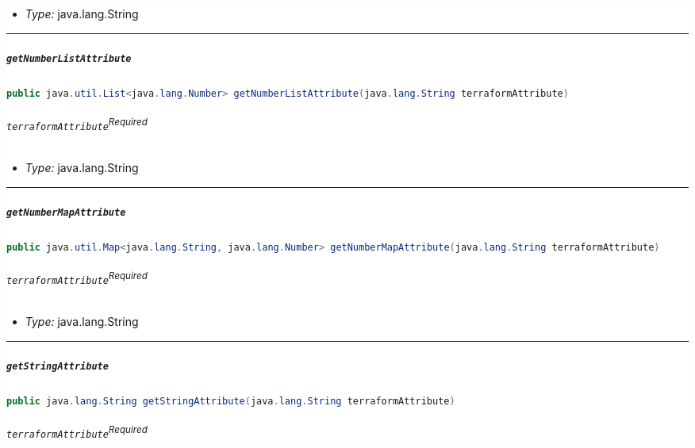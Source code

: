 - *Type:* java.lang.String

---

##### `getNumberListAttribute` <a name="getNumberListAttribute" id="rhizo-co-terraform-provider-oci.dataOciNetworkFirewallNetworkFirewallPolicyService.DataOciNetworkFirewallNetworkFirewallPolicyService.getNumberListAttribute"></a>

```java
public java.util.List<java.lang.Number> getNumberListAttribute(java.lang.String terraformAttribute)
```

###### `terraformAttribute`<sup>Required</sup> <a name="terraformAttribute" id="rhizo-co-terraform-provider-oci.dataOciNetworkFirewallNetworkFirewallPolicyService.DataOciNetworkFirewallNetworkFirewallPolicyService.getNumberListAttribute.parameter.terraformAttribute"></a>

- *Type:* java.lang.String

---

##### `getNumberMapAttribute` <a name="getNumberMapAttribute" id="rhizo-co-terraform-provider-oci.dataOciNetworkFirewallNetworkFirewallPolicyService.DataOciNetworkFirewallNetworkFirewallPolicyService.getNumberMapAttribute"></a>

```java
public java.util.Map<java.lang.String, java.lang.Number> getNumberMapAttribute(java.lang.String terraformAttribute)
```

###### `terraformAttribute`<sup>Required</sup> <a name="terraformAttribute" id="rhizo-co-terraform-provider-oci.dataOciNetworkFirewallNetworkFirewallPolicyService.DataOciNetworkFirewallNetworkFirewallPolicyService.getNumberMapAttribute.parameter.terraformAttribute"></a>

- *Type:* java.lang.String

---

##### `getStringAttribute` <a name="getStringAttribute" id="rhizo-co-terraform-provider-oci.dataOciNetworkFirewallNetworkFirewallPolicyService.DataOciNetworkFirewallNetworkFirewallPolicyService.getStringAttribute"></a>

```java
public java.lang.String getStringAttribute(java.lang.String terraformAttribute)
```

###### `terraformAttribute`<sup>Required</sup> <a name="terraformAttribute" id="rhizo-co-terraform-provider-oci.dataOciNetworkFirewallNetworkFirewallPolicyService.DataOciNetworkFirewallNetworkFirewallPolicyService.getStringAttribute.parameter.terraformAttribute"></a>
